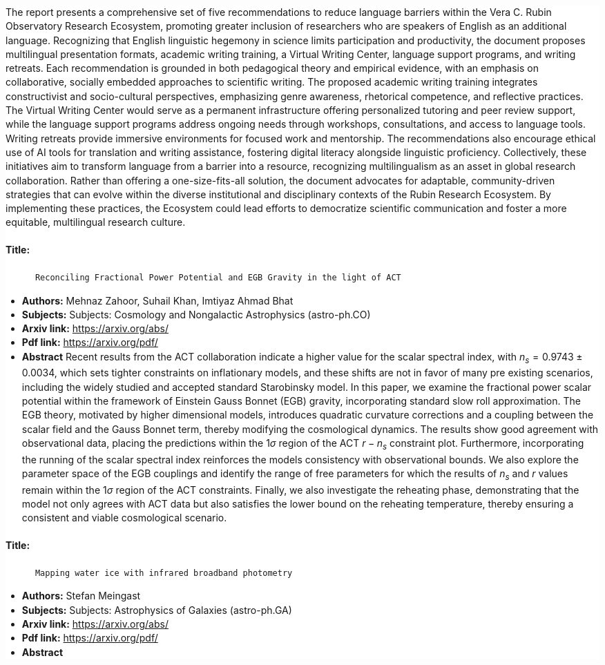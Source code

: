  The report presents a comprehensive set of five recommendations to reduce language barriers within the Vera C. Rubin Observatory Research Ecosystem, promoting greater inclusion of researchers who are speakers of English as an additional language. Recognizing that English linguistic hegemony in science limits participation and productivity, the document proposes multilingual presentation formats, academic writing training, a Virtual Writing Center, language support programs, and writing retreats. Each recommendation is grounded in both pedagogical theory and empirical evidence, with an emphasis on collaborative, socially embedded approaches to scientific writing. The proposed academic writing training integrates constructivist and socio-cultural perspectives, emphasizing genre awareness, rhetorical competence, and reflective practices. The Virtual Writing Center would serve as a permanent infrastructure offering personalized tutoring and peer review support, while the language support programs address ongoing needs through workshops, consultations, and access to language tools. Writing retreats provide immersive environments for focused work and mentorship. The recommendations also encourage ethical use of AI tools for translation and writing assistance, fostering digital literacy alongside linguistic proficiency. Collectively, these initiatives aim to transform language from a barrier into a resource, recognizing multilingualism as an asset in global research collaboration. Rather than offering a one-size-fits-all solution, the document advocates for adaptable, community-driven strategies that can evolve within the diverse institutional and disciplinary contexts of the Rubin Research Ecosystem. By implementing these practices, the Ecosystem could lead efforts to democratize scientific communication and foster a more equitable, multilingual research culture.
#### Title:
          Reconciling Fractional Power Potential and EGB Gravity in the light of ACT
 - **Authors:** Mehnaz Zahoor, Suhail Khan, Imtiyaz Ahmad Bhat
 - **Subjects:** Subjects:
Cosmology and Nongalactic Astrophysics (astro-ph.CO)
 - **Arxiv link:** https://arxiv.org/abs/
 - **Pdf link:** https://arxiv.org/pdf/
 - **Abstract**
 Recent results from the ACT collaboration indicate a higher value for the scalar spectral index, with $n_s = 0.9743 \pm 0.0034$, which sets tighter constraints on inflationary models, and these shifts are not in favor of many pre existing scenarios, including the widely studied and accepted standard Starobinsky model. In this paper, we examine the fractional power scalar potential within the framework of Einstein Gauss Bonnet (EGB) gravity, incorporating standard slow roll approximation. The EGB theory, motivated by higher dimensional models, introduces quadratic curvature corrections and a coupling between the scalar field and the Gauss Bonnet term, thereby modifying the cosmological dynamics. The results show good agreement with observational data, placing the predictions within the $1 \sigma$ region of the ACT $r-n_s$ constraint plot. Furthermore, incorporating the running of the scalar spectral index reinforces the models consistency with observational bounds. We also explore the parameter space of the EGB couplings and identify the range of free parameters for which the results of $n_s$ and $r$ values remain within the $1 \sigma$ region of the ACT constraints. Finally, we also investigate the reheating phase, demonstrating that the model not only agrees with ACT data but also satisfies the lower bound on the reheating temperature, thereby ensuring a consistent and viable cosmological scenario.
#### Title:
          Mapping water ice with infrared broadband photometry
 - **Authors:** Stefan Meingast
 - **Subjects:** Subjects:
Astrophysics of Galaxies (astro-ph.GA)
 - **Arxiv link:** https://arxiv.org/abs/
 - **Pdf link:** https://arxiv.org/pdf/
 - **Abstract**